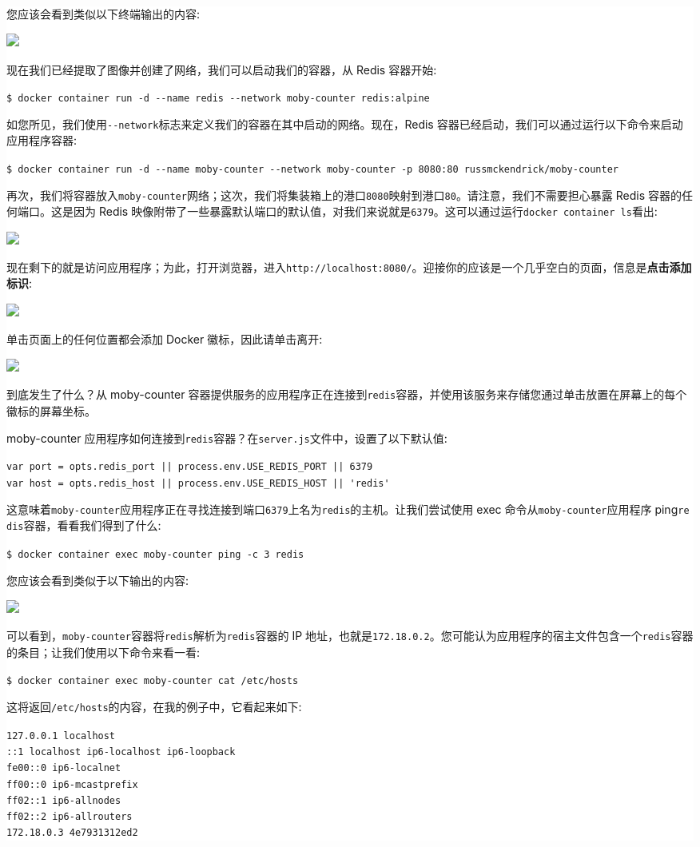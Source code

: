 您应该会看到类似以下终端输出的内容:

![](Images/437d8315-2fb0-4b30-919e-de523c2a9d8f.png)

现在我们已经提取了图像并创建了网络，我们可以启动我们的容器，从 Redis 容器开始:

```
$ docker container run -d --name redis --network moby-counter redis:alpine
```

如您所见，我们使用`--network`标志来定义我们的容器在其中启动的网络。现在，Redis 容器已经启动，我们可以通过运行以下命令来启动应用程序容器:

```
$ docker container run -d --name moby-counter --network moby-counter -p 8080:80 russmckendrick/moby-counter
```

再次，我们将容器放入`moby-counter`网络；这次，我们将集装箱上的港口`8080`映射到港口`80`。请注意，我们不需要担心暴露 Redis 容器的任何端口。这是因为 Redis 映像附带了一些暴露默认端口的默认值，对我们来说就是`6379`。这可以通过运行`docker container ls`看出:

![](Images/1b81c8f6-2b54-40c8-bccd-b2ba1cd835e8.png)

现在剩下的就是访问应用程序；为此，打开浏览器，进入`http://localhost:8080/`。迎接你的应该是一个几乎空白的页面，信息是**点击添加标识**:

![](Images/d2e7aade-e54d-49a5-8867-cd7fec245ee5.png)

单击页面上的任何位置都会添加 Docker 徽标，因此请单击离开:

![](Images/d32f4117-a87d-48e6-a1ac-06550232f498.png)

到底发生了什么？从 moby-counter 容器提供服务的应用程序正在连接到`redis`容器，并使用该服务来存储您通过单击放置在屏幕上的每个徽标的屏幕坐标。

moby-counter 应用程序如何连接到`redis`容器？在`server.js`文件中，设置了以下默认值:

```
var port = opts.redis_port || process.env.USE_REDIS_PORT || 6379
var host = opts.redis_host || process.env.USE_REDIS_HOST || 'redis'
```

这意味着`moby-counter`应用程序正在寻找连接到端口`6379`上名为`redis`的主机。让我们尝试使用 exec 命令从`moby-counter`应用程序 ping`redis`容器，看看我们得到了什么:

```
$ docker container exec moby-counter ping -c 3 redis
```

您应该会看到类似于以下输出的内容:

![](Images/4b88fe00-2244-44b4-88fe-1bd7efe6ef10.png)

可以看到，`moby-counter`容器将`redis`解析为`redis`容器的 IP 地址，也就是`172.18.0.2`。您可能认为应用程序的宿主文件包含一个`redis`容器的条目；让我们使用以下命令来看一看:

```
$ docker container exec moby-counter cat /etc/hosts
```

这将返回`/etc/hosts`的内容，在我的例子中，它看起来如下:

```
127.0.0.1 localhost
::1 localhost ip6-localhost ip6-loopback
fe00::0 ip6-localnet
ff00::0 ip6-mcastprefix
ff02::1 ip6-allnodes
ff02::2 ip6-allrouters
172.18.0.3 4e7931312ed2
```
